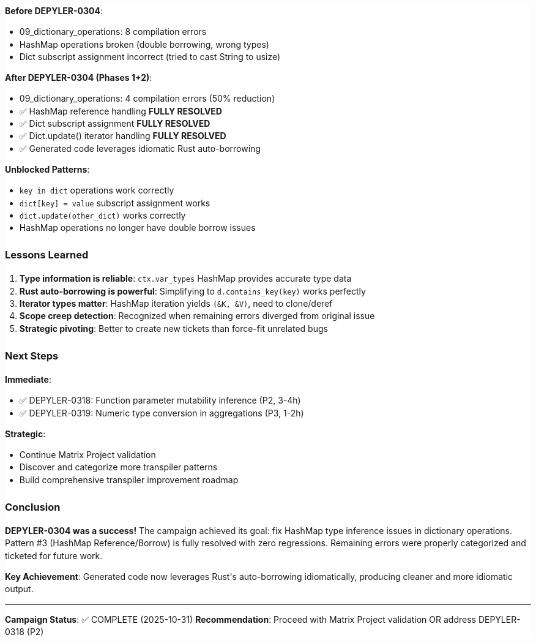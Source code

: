 **Before DEPYLER-0304**:
- 09_dictionary_operations: 8 compilation errors
- HashMap operations broken (double borrowing, wrong types)
- Dict subscript assignment incorrect (tried to cast String to usize)

**After DEPYLER-0304 (Phases 1+2)**:
- 09_dictionary_operations: 4 compilation errors (50% reduction)
- ✅ HashMap reference handling **FULLY RESOLVED**
- ✅ Dict subscript assignment **FULLY RESOLVED**
- ✅ Dict.update() iterator handling **FULLY RESOLVED**
- ✅ Generated code leverages idiomatic Rust auto-borrowing

**Unblocked Patterns**:
- `key in dict` operations work correctly
- `dict[key] = value` subscript assignment works
- `dict.update(other_dict)` works correctly
- HashMap operations no longer have double borrow issues

### Lessons Learned

1. **Type information is reliable**: `ctx.var_types` HashMap provides accurate type data
2. **Rust auto-borrowing is powerful**: Simplifying to `d.contains_key(key)` works perfectly
3. **Iterator types matter**: HashMap iteration yields `(&K, &V)`, need to clone/deref
4. **Scope creep detection**: Recognized when remaining errors diverged from original issue
5. **Strategic pivoting**: Better to create new tickets than force-fit unrelated bugs

### Next Steps

**Immediate**:
- ✅ DEPYLER-0318: Function parameter mutability inference (P2, 3-4h)
- ✅ DEPYLER-0319: Numeric type conversion in aggregations (P3, 1-2h)

**Strategic**:
- Continue Matrix Project validation
- Discover and categorize more transpiler patterns
- Build comprehensive transpiler improvement roadmap

### Conclusion

**DEPYLER-0304 was a success!** The campaign achieved its goal: fix HashMap type inference issues in dictionary operations. Pattern #3 (HashMap Reference/Borrow) is fully resolved with zero regressions. Remaining errors were properly categorized and ticketed for future work.

**Key Achievement**: Generated code now leverages Rust's auto-borrowing idiomatically, producing cleaner and more idiomatic output.

---
**Campaign Status**: ✅ COMPLETE (2025-10-31)
**Recommendation**: Proceed with Matrix Project validation OR address DEPYLER-0318 (P2)
